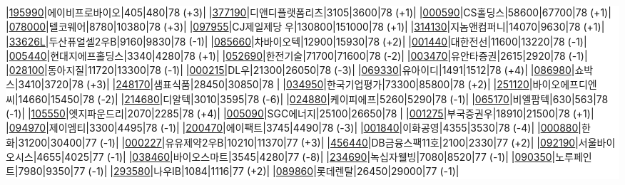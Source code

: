 |[195990](https://finance.daum.net/quotes/A195990)|에이비프로바이오|405|480|78 (+3)|
|[377190](https://finance.daum.net/quotes/A377190)|디앤디플랫폼리츠|3105|3600|78 (+1)|
|[000590](https://finance.daum.net/quotes/A000590)|CS홀딩스|58600|67700|78 (+1)|
|[078000](https://finance.daum.net/quotes/A078000)|텔코웨어|8780|10380|78 (+3)|
|[097955](https://finance.daum.net/quotes/A097955)|CJ제일제당 우|130800|151000|78 (+1)|
|[314130](https://finance.daum.net/quotes/A314130)|지놈앤컴퍼니|14070|9630|78 (+1)|
|[33626L](https://finance.daum.net/quotes/A33626L)|두산퓨얼셀2우B|9160|9830|78 (-1)|
|[085660](https://finance.daum.net/quotes/A085660)|차바이오텍|12900|15930|78 (+2)|
|[001440](https://finance.daum.net/quotes/A001440)|대한전선|11600|13220|78 (-1)|
|[005440](https://finance.daum.net/quotes/A005440)|현대지에프홀딩스|3340|4280|78 (+1)|
|[052690](https://finance.daum.net/quotes/A052690)|한전기술|71700|71600|78 (-2)|
|[003470](https://finance.daum.net/quotes/A003470)|유안타증권|2615|2920|78 (-1)|
|[028100](https://finance.daum.net/quotes/A028100)|동아지질|11720|13300|78 (-1)|
|[000215](https://finance.daum.net/quotes/A000215)|DL우|21300|26050|78 (-3)|
|[069330](https://finance.daum.net/quotes/A069330)|유아이디|1491|1512|78 (+4)|
|[086980](https://finance.daum.net/quotes/A086980)|쇼박스|3410|3720|78 (+3)|
|[248170](https://finance.daum.net/quotes/A248170)|샘표식품|28450|30850|78 |
|[034950](https://finance.daum.net/quotes/A034950)|한국기업평가|73300|85800|78 (+2)|
|[251120](https://finance.daum.net/quotes/A251120)|바이오에프디엔씨|14660|15450|78 (-2)|
|[214680](https://finance.daum.net/quotes/A214680)|디알텍|3010|3595|78 (-6)|
|[024880](https://finance.daum.net/quotes/A024880)|케이피에프|5260|5290|78 (-1)|
|[065170](https://finance.daum.net/quotes/A065170)|비엘팜텍|630|563|78 (-1)|
|[105550](https://finance.daum.net/quotes/A105550)|엣지파운드리|2070|2285|78 (+4)|
|[005090](https://finance.daum.net/quotes/A005090)|SGC에너지|25100|26650|78 |
|[001275](https://finance.daum.net/quotes/A001275)|부국증권우|18910|21500|78 (+1)|
|[094970](https://finance.daum.net/quotes/A094970)|제이엠티|3300|4495|78 (-1)|
|[200470](https://finance.daum.net/quotes/A200470)|에이팩트|3745|4490|78 (-3)|
|[001840](https://finance.daum.net/quotes/A001840)|이화공영|4355|3530|78 (-4)|
|[000880](https://finance.daum.net/quotes/A000880)|한화|31200|30400|77 (-1)|
|[000227](https://finance.daum.net/quotes/A000227)|유유제약2우B|10210|11370|77 (+3)|
|[456440](https://finance.daum.net/quotes/A456440)|DB금융스팩11호|2100|2330|77 (+2)|
|[092190](https://finance.daum.net/quotes/A092190)|서울바이오시스|4655|4025|77 (-1)|
|[038460](https://finance.daum.net/quotes/A038460)|바이오스마트|3545|4280|77 (-8)|
|[234690](https://finance.daum.net/quotes/A234690)|녹십자웰빙|7080|8520|77 (-1)|
|[090350](https://finance.daum.net/quotes/A090350)|노루페인트|7980|9350|77 (-1)|
|[293580](https://finance.daum.net/quotes/A293580)|나우IB|1084|1116|77 (+2)|
|[089860](https://finance.daum.net/quotes/A089860)|롯데렌탈|26450|29000|77 (-1)|